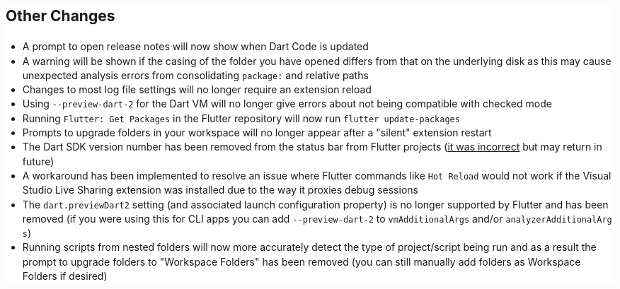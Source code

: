 ## Other Changes

- A prompt to open release notes will now show when Dart Code is updated
- A warning will be shown if the casing of the folder you have opened differs from that on the underlying disk as this may cause unexpected analysis errors from consolidating `package:` and relative paths
- Changes to most log file settings will no longer require an extension reload
- Using `--preview-dart-2` for the Dart VM will no longer give errors about not being compatible with checked mode
- Running `Flutter: Get Packages` in the Flutter repository will now run `flutter update-packages`
- Prompts to upgrade folders in your workspace will no longer appear after a "silent" extension restart
- The Dart SDK version number has been removed from the status bar from Flutter projects ([it was incorrect](https://github.com/flutter/flutter/issues/15348) but may return in future)
- A workaround has been implemented to resolve an issue where Flutter commands like `Hot Reload` would not work if the Visual Studio Live Sharing extension was installed due to the way it proxies debug sessions
- The `dart.previewDart2` setting (and associated launch configuration property) is no longer supported by Flutter and has been removed (if you were using this for CLI apps you can add `--preview-dart-2` to `vmAdditionalArgs` and/or `analyzerAdditionalArgs`)
- Running scripts from nested folders will now more accurately detect the type of project/script being run and as a result the prompt to upgrade folders to "Workspace Folders" has been removed (you can still manually add folders as Workspace Folders if desired)
